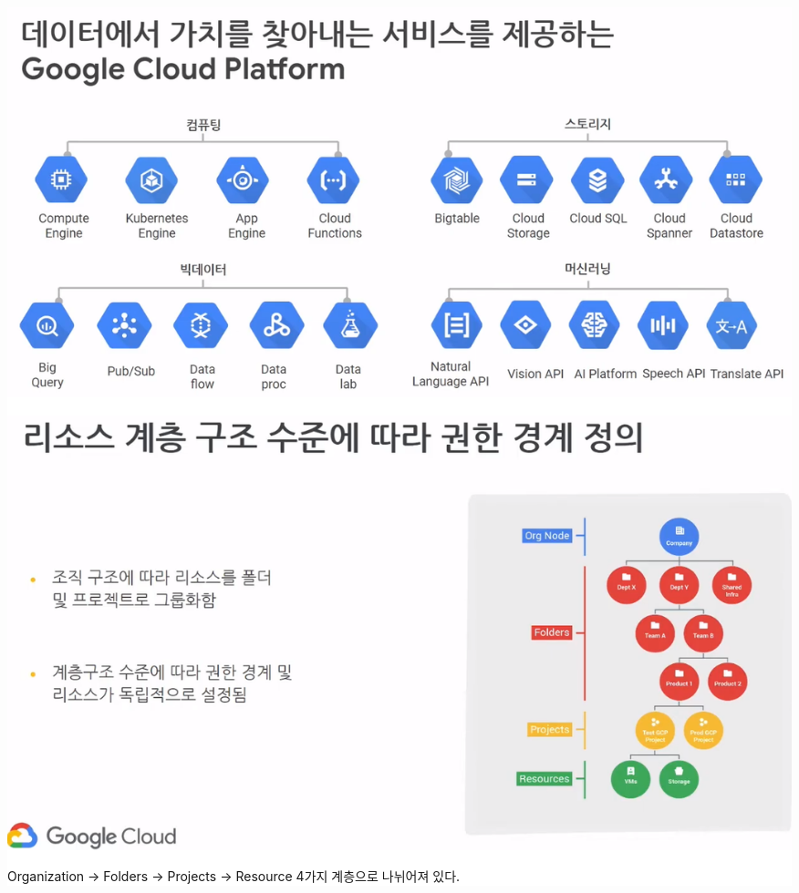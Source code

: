 ![img](./images/gcp10.png)

![img](./images/gcp11.png)

Organization -> Folders -> Projects -> Resource 4가지 계층으로 나뉘어져 있다.

